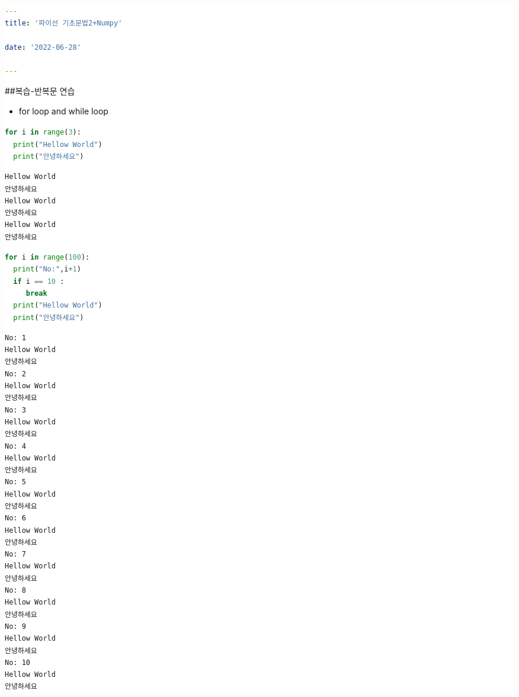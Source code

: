 ```yaml
---
title: '파이선 기초문법2+Numpy'

date: '2022-06-28'

---
```


##복습-반복문 연습
- for loop and while loop



```python
for i in range(3):
  print("Hellow World")
  print("안녕하세요")  
```

    Hellow World
    안녕하세요
    Hellow World
    안녕하세요
    Hellow World
    안녕하세요
    


```python
for i in range(100):
  print("No:",i+1)
  if i == 10 :
     break
  print("Hellow World")
  print("안녕하세요")
```

    No: 1
    Hellow World
    안녕하세요
    No: 2
    Hellow World
    안녕하세요
    No: 3
    Hellow World
    안녕하세요
    No: 4
    Hellow World
    안녕하세요
    No: 5
    Hellow World
    안녕하세요
    No: 6
    Hellow World
    안녕하세요
    No: 7
    Hellow World
    안녕하세요
    No: 8
    Hellow World
    안녕하세요
    No: 9
    Hellow World
    안녕하세요
    No: 10
    Hellow World
    안녕하세요